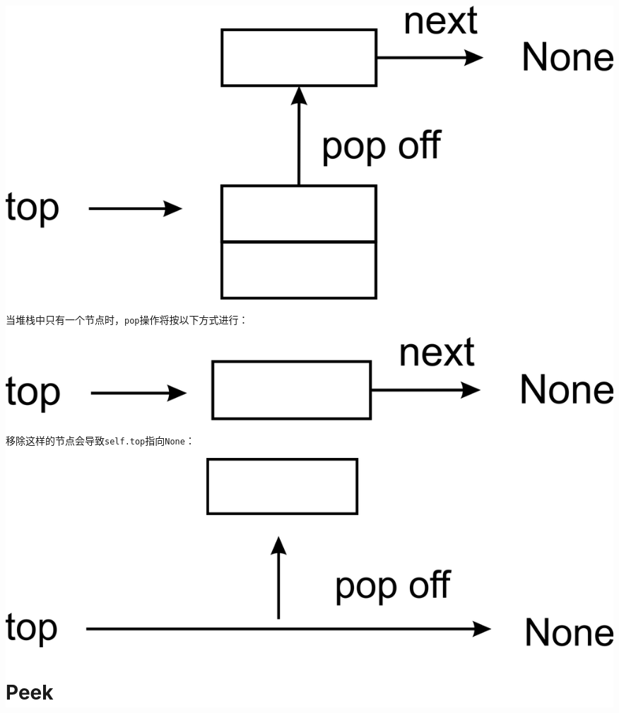 ![](img/e832ddc2-57ec-4252-ab91-d1031c910468.jpg)

当堆栈中只有一个节点时，`pop`操作将按以下方式进行：

![](img/068806f4-31b6-4dd2-8e06-1fe00b7a30a3.jpg)

移除这样的节点会导致`self.top`指向`None`：

![](img/42040b37-cc5f-4fb9-9e0b-f9789f7200aa.jpg)

# Peek

